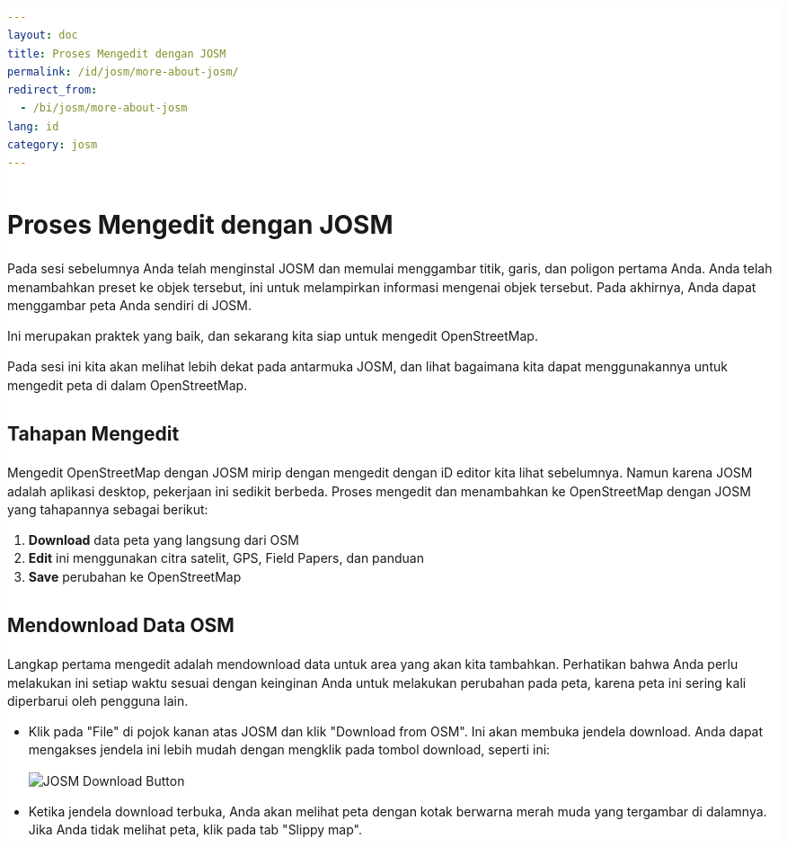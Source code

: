 ```yaml
---
layout: doc
title: Proses Mengedit dengan JOSM
permalink: /id/josm/more-about-josm/
redirect_from:
  - /bi/josm/more-about-josm
lang: id
category: josm
---
```


Proses Mengedit dengan JOSM
===========================
Pada sesi sebelumnya Anda telah menginstal JOSM dan memulai menggambar 
titik, garis, dan poligon pertama Anda. Anda telah menambahkan preset ke 
objek tersebut, ini untuk melampirkan informasi mengenai objek tersebut. 
Pada akhirnya, Anda dapat menggambar peta Anda sendiri di JOSM.

Ini merupakan praktek yang baik, dan sekarang kita siap untuk mengedit
OpenStreetMap.

Pada sesi ini kita akan melihat lebih dekat pada antarmuka JOSM, dan lihat
bagaimana kita dapat menggunakannya untuk mengedit peta di dalam OpenStreetMap.

Tahapan Mengedit
----------------

Mengedit OpenStreetMap dengan JOSM mirip dengan mengedit dengan iD editor kita
lihat sebelumnya. Namun karena JOSM adalah aplikasi desktop, pekerjaan ini
sedikit berbeda. Proses mengedit dan menambahkan ke OpenStreetMap dengan JOSM
yang tahapannya sebagai berikut:

1. **Download** data peta yang langsung dari OSM
2. **Edit** ini menggunakan citra satelit, GPS, Field Papers, dan panduan
3. **Save** perubahan ke OpenStreetMap

Mendownload Data OSM
--------------------

Langkap pertama mengedit adalah mendownload data untuk area yang akan kita 
tambahkan. Perhatikan bahwa Anda perlu melakukan ini setiap waktu sesuai
dengan keinginan Anda untuk melakukan perubahan pada peta, karena peta ini
sering kali diperbarui oleh pengguna lain.

*	Klik pada "File" di pojok kanan atas JOSM dan klik "Download from OSM".
	Ini akan membuka jendela download. Anda dapat mengakses jendela ini lebih 
	mudah dengan mengklik pada tombol download, seperti ini:
	
	![JOSM Download Button][]

*	Ketika jendela download terbuka, Anda akan melihat peta dengan kotak berwarna
	merah muda yang tergambar di dalamnya. Jika Anda tidak melihat peta, klik pada 
	tab "Slippy map".
	

[JOSM Download Button]: /josm/josm_download-button.png
[JOSM Download Dialog]: /images/josm/josm_download-dialog.png
[JOSM Preferences up down]: /images/josm/josm_preferences-up-down.png
[JOSM Preferences WMS TMS]: /images/josm/josm_preferences-wms-tms.png
[JOSM layout]: /images/josm/josm_layout.png
[JOSM select tool]: /images/josm/josm_select-tool.png
[JOSM area downloaded]: /images/josm/josm_area-downloaded.png
[JOSM Upload Button]: /images/josm/josm_upload-button.png
[JOSM Upload Dialog]: /images/josm/josm_upload-dialog.png
[JOSM Authenticate]: /images/josm/josm_authenticate.png